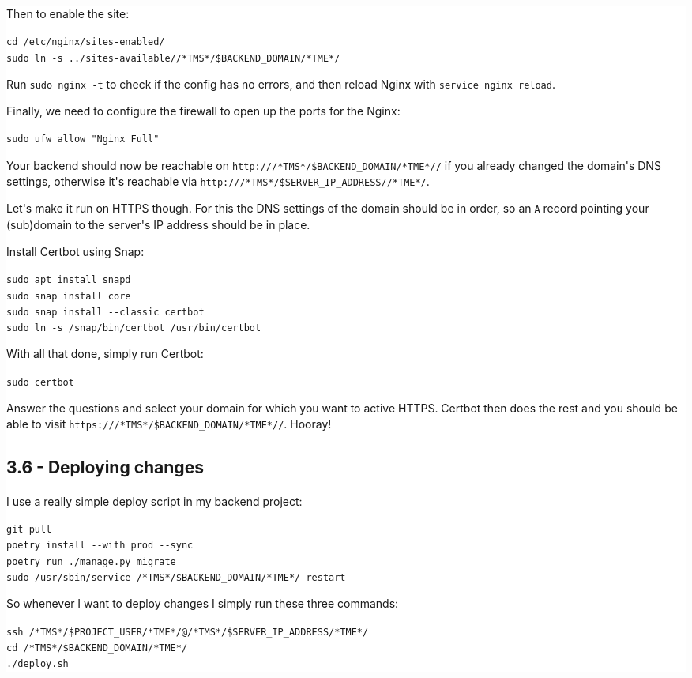 Then to enable the site:

```
cd /etc/nginx/sites-enabled/
sudo ln -s ../sites-available//*TMS*/$BACKEND_DOMAIN/*TME*/
```

Run `sudo nginx -t` to check if the config has no errors, and then reload Nginx with `service nginx reload`.

Finally, we need to configure the firewall to open up the ports for the Nginx:

```
sudo ufw allow "Nginx Full"
```

Your backend should now be reachable on `http:///*TMS*/$BACKEND_DOMAIN/*TME*//` if you already changed the domain's DNS settings, otherwise it's reachable via `http:///*TMS*/$SERVER_IP_ADDRESS//*TME*/`.

Let's make it run on HTTPS though. For this the DNS settings of the domain should be in order, so an `A` record pointing your (sub)domain to the server's IP address should be in place.

Install Certbot using Snap:

```
sudo apt install snapd
sudo snap install core
sudo snap install --classic certbot
sudo ln -s /snap/bin/certbot /usr/bin/certbot
```

With all that done, simply run Certbot:

```
sudo certbot
```

Answer the questions and select your domain for which you want to active HTTPS. Certbot then does the rest and you should be able to visit `https:///*TMS*/$BACKEND_DOMAIN/*TME*//`. Hooray!

## 3.6 - Deploying changes

I use a really simple deploy script in my backend project:

```
git pull
poetry install --with prod --sync
poetry run ./manage.py migrate
sudo /usr/sbin/service /*TMS*/$BACKEND_DOMAIN/*TME*/ restart
```

So whenever I want to deploy changes I simply run these three commands:

```
ssh /*TMS*/$PROJECT_USER/*TME*/@/*TMS*/$SERVER_IP_ADDRESS/*TME*/
cd /*TMS*/$BACKEND_DOMAIN/*TME*/
./deploy.sh
```

